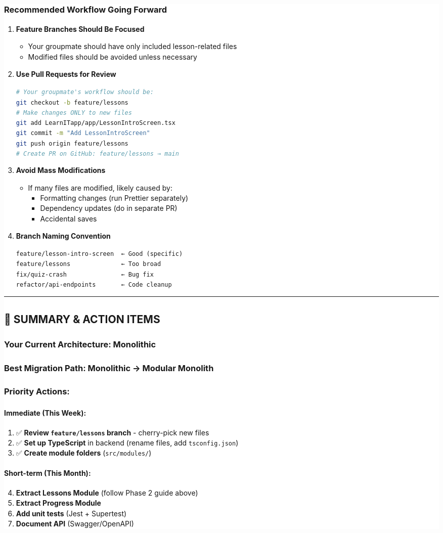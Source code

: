 ### **Recommended Workflow Going Forward**

1. **Feature Branches Should Be Focused**
   - Your groupmate should have only included lesson-related files
   - Modified files should be avoided unless necessary
   
2. **Use Pull Requests for Review**
   ```bash
   # Your groupmate's workflow should be:
   git checkout -b feature/lessons
   # Make changes ONLY to new files
   git add LearnITapp/app/LessonIntroScreen.tsx
   git commit -m "Add LessonIntroScreen"
   git push origin feature/lessons
   # Create PR on GitHub: feature/lessons → main
   ```

3. **Avoid Mass Modifications**
   - If many files are modified, likely caused by:
     - Formatting changes (run Prettier separately)
     - Dependency updates (do in separate PR)
     - Accidental saves

4. **Branch Naming Convention**
   ```
   feature/lesson-intro-screen  ← Good (specific)
   feature/lessons              ← Too broad
   fix/quiz-crash               ← Bug fix
   refactor/api-endpoints       ← Code cleanup
   ```

---

## 📝 SUMMARY & ACTION ITEMS

### **Your Current Architecture:** Monolithic

### **Best Migration Path:** Monolithic → **Modular Monolith**

### **Priority Actions:**

#### **Immediate (This Week):**
1. ✅ **Review `feature/lessons` branch** - cherry-pick new files
2. ✅ **Set up TypeScript** in backend (rename files, add `tsconfig.json`)
3. ✅ **Create module folders** (`src/modules/`)

#### **Short-term (This Month):**
4. **Extract Lessons Module** (follow Phase 2 guide above)
5. **Extract Progress Module**
6. **Add unit tests** (Jest + Supertest)
7. **Document API** (Swagger/OpenAPI)
